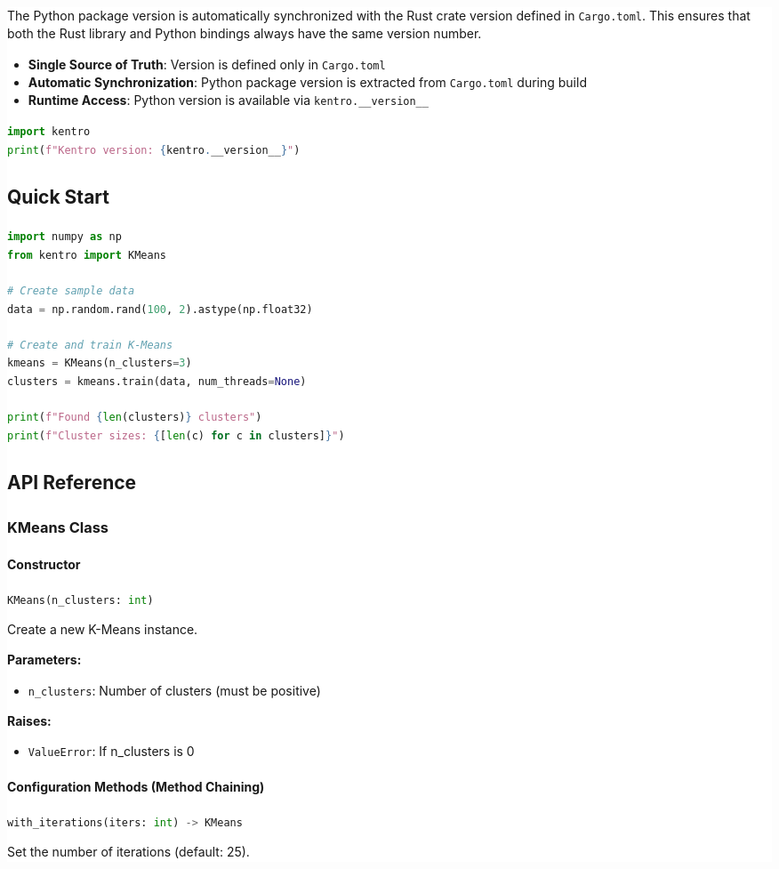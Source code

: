 The Python package version is automatically synchronized with the Rust crate version defined in `Cargo.toml`. This ensures that both the Rust library and Python bindings always have the same version number.

- **Single Source of Truth**: Version is defined only in `Cargo.toml`
- **Automatic Synchronization**: Python package version is extracted from `Cargo.toml` during build
- **Runtime Access**: Python version is available via `kentro.__version__`

```python
import kentro
print(f"Kentro version: {kentro.__version__}")
```

## Quick Start

```python
import numpy as np
from kentro import KMeans

# Create sample data
data = np.random.rand(100, 2).astype(np.float32)

# Create and train K-Means
kmeans = KMeans(n_clusters=3)
clusters = kmeans.train(data, num_threads=None)

print(f"Found {len(clusters)} clusters")
print(f"Cluster sizes: {[len(c) for c in clusters]}")
```

## API Reference

### KMeans Class

#### Constructor

```python
KMeans(n_clusters: int)
```

Create a new K-Means instance.

**Parameters:**
- `n_clusters`: Number of clusters (must be positive)

**Raises:**
- `ValueError`: If n_clusters is 0

#### Configuration Methods (Method Chaining)

```python
with_iterations(iters: int) -> KMeans
```
Set the number of iterations (default: 25).
